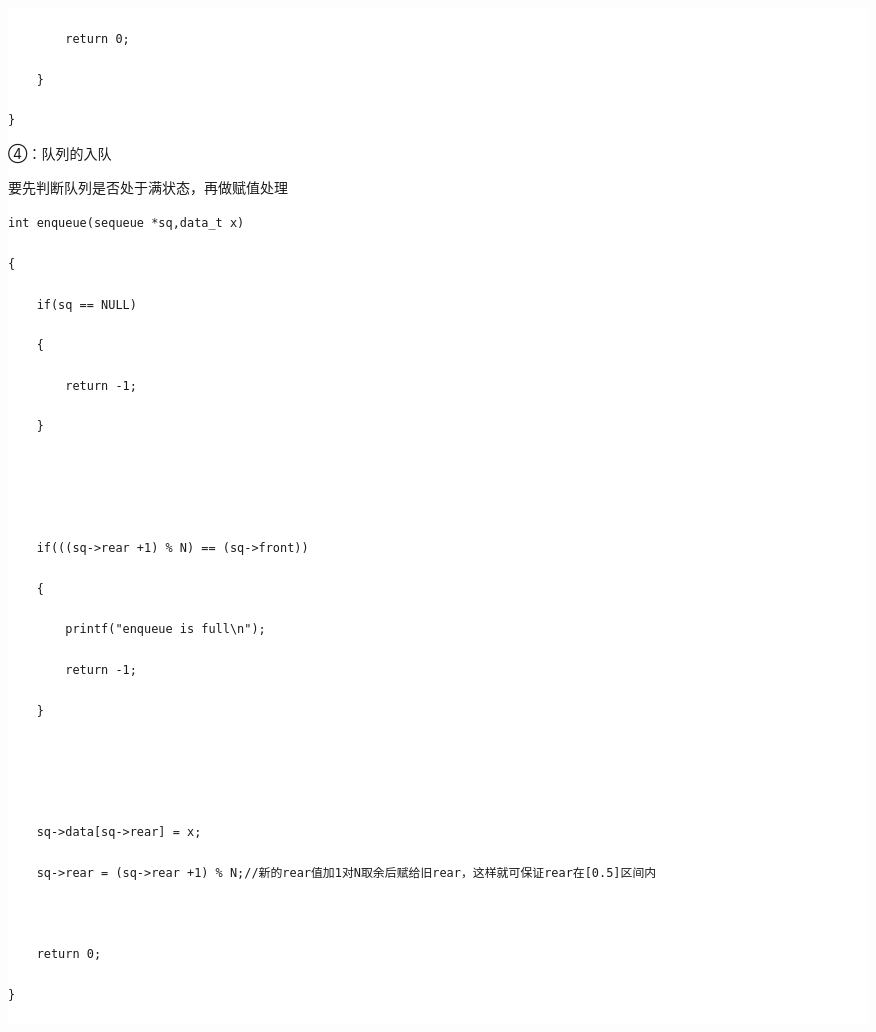 ```

​        return 0;

​    }

}
```







④：队列的入队



要先判断队列是否处于满状态，再做赋值处理



```
int enqueue(sequeue *sq,data_t x)

{

​    if(sq == NULL)

​    {

​        return -1;

​    }





​    if(((sq->rear +1) % N) == (sq->front))

​    {

​        printf("enqueue is full\n");

​        return -1;

​    }





​    sq->data[sq->rear] = x;

​    sq->rear = (sq->rear +1) % N;//新的rear值加1对N取余后赋给旧rear，这样就可保证rear在[0.5]区间内

 

​    return 0;

}


```
